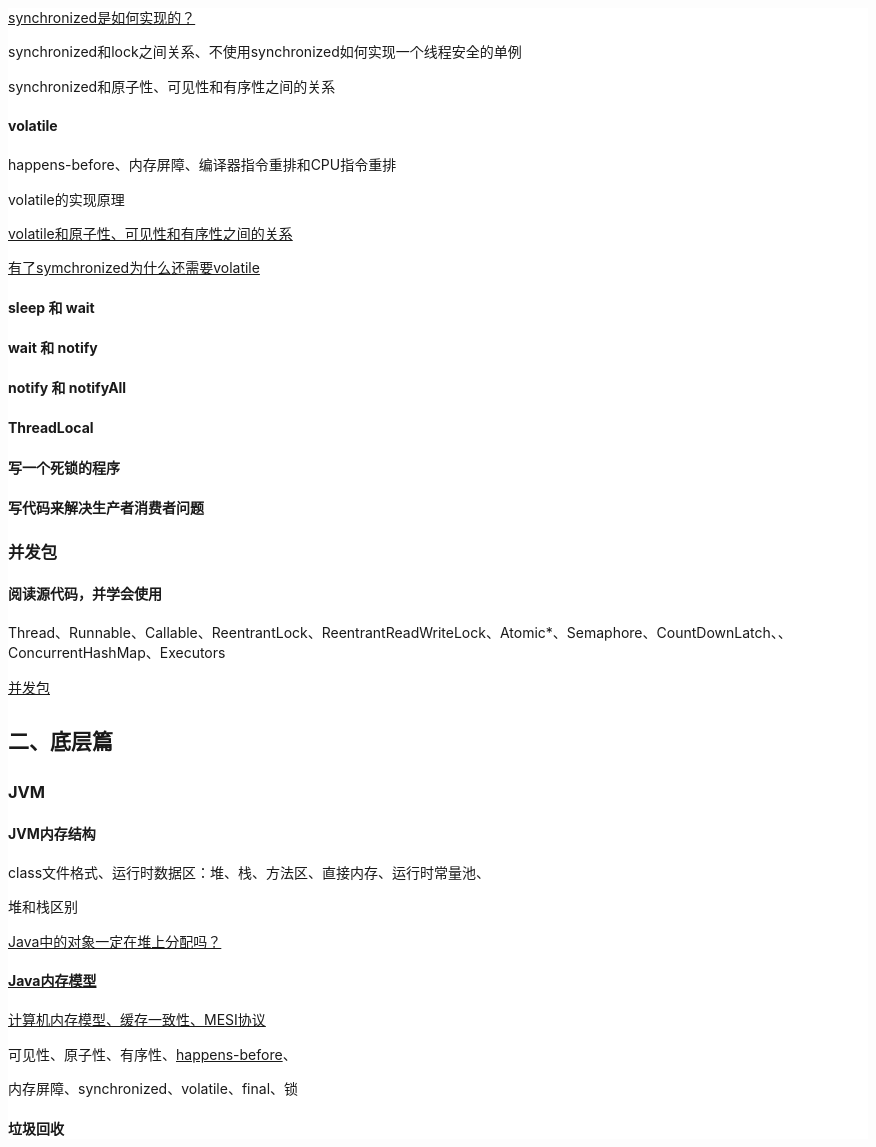 [synchronized是如何实现的？](/basics/java-basic/synchronized.md)

synchronized和lock之间关系、不使用synchronized如何实现一个线程安全的单例

synchronized和原子性、可见性和有序性之间的关系

#### volatile

happens-before、内存屏障、编译器指令重排和CPU指令重排

volatile的实现原理

[volatile和原子性、可见性和有序性之间的关系](https://blog.csdn.net/qq_39290394/article/details/98102339)

[有了symchronized为什么还需要volatile](https://juejin.im/post/5d5c9fbce51d4561cd246641)

#### sleep 和 wait

#### wait 和 notify

#### notify 和 notifyAll

#### ThreadLocal

#### 写一个死锁的程序

#### 写代码来解决生产者消费者问题

### 并发包

#### 阅读源代码，并学会使用

Thread、Runnable、Callable、ReentrantLock、ReentrantReadWriteLock、Atomic*、Semaphore、CountDownLatch、、ConcurrentHashMap、Executors

[并发包](https://www.cnblogs.com/xdecode/p/9102741.html)
## 二、底层篇

### JVM

#### JVM内存结构

class文件格式、运行时数据区：堆、栈、方法区、直接内存、运行时常量池、

堆和栈区别

[Java中的对象一定在堆上分配吗？](/basics/jvm/stack-alloc.md)

#### [Java内存模型](http://www.hollischuang.com/archives/2550)

[计算机内存模型、缓存一致性、MESI协议](https://blog.csdn.net/vtopqx/article/details/78364685)

可见性、原子性、有序性、[happens-before](https://blog.csdn.net/qq_19642249/article/details/81002210)、

内存屏障、synchronized、volatile、final、锁

#### 垃圾回收
